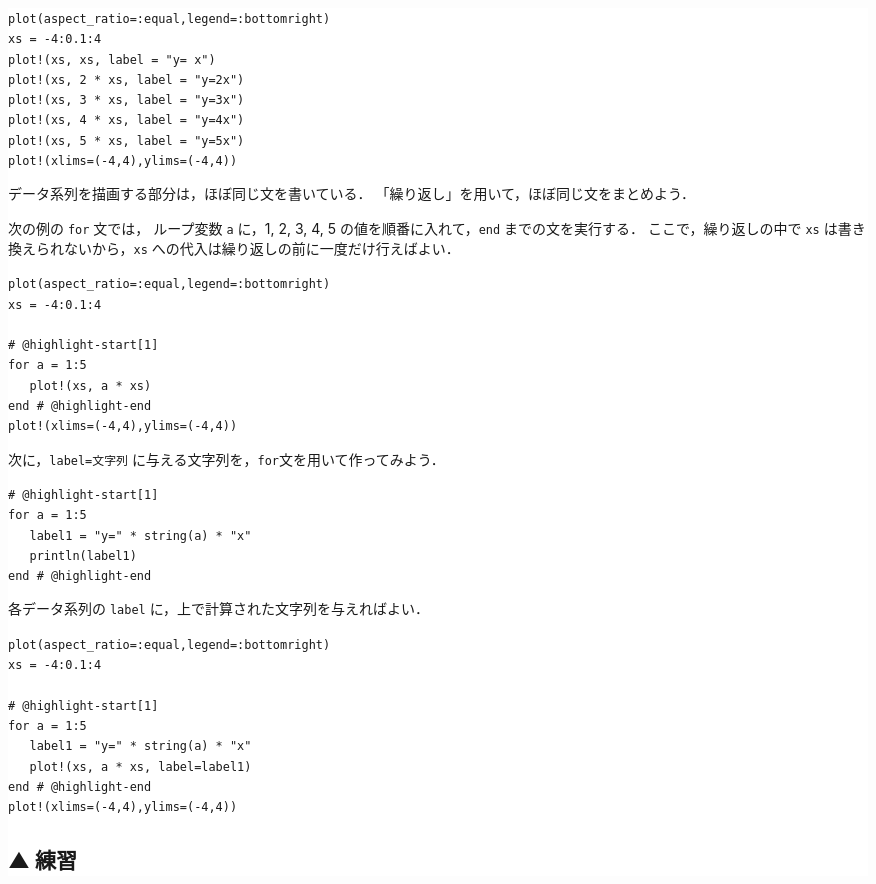 ```@example ch002
plot(aspect_ratio=:equal,legend=:bottomright)
xs = -4:0.1:4
plot!(xs, xs, label = "y= x")
plot!(xs, 2 * xs, label = "y=2x")
plot!(xs, 3 * xs, label = "y=3x")
plot!(xs, 4 * xs, label = "y=4x")
plot!(xs, 5 * xs, label = "y=5x")
plot!(xlims=(-4,4),ylims=(-4,4))
```

データ系列を描画する部分は，ほぼ同じ文を書いている．
「繰り返し」を用いて，ほぼ同じ文をまとめよう．

次の例の `for` 文では，
ループ変数 `a` に，1, 2, 3, 4, 5 の値を順番に入れて，`end` までの文を実行する．
ここで，繰り返しの中で `xs` は書き換えられないから，`xs` への代入は繰り返しの前に一度だけ行えばよい．


```@example ch002
plot(aspect_ratio=:equal,legend=:bottomright)
xs = -4:0.1:4

# @highlight-start[1]
for a = 1:5
   plot!(xs, a * xs)
end # @highlight-end
plot!(xlims=(-4,4),ylims=(-4,4))
```

次に，`label=文字列` に与える文字列を，`for`文を用いて作ってみよう．


```@example ch002
# @highlight-start[1]
for a = 1:5
   label1 = "y=" * string(a) * "x"
   println(label1)
end # @highlight-end
```

各データ系列の `label` に，上で計算された文字列を与えればよい．

```@example ch002
plot(aspect_ratio=:equal,legend=:bottomright)
xs = -4:0.1:4

# @highlight-start[1]
for a = 1:5
   label1 = "y=" * string(a) * "x"
   plot!(xs, a * xs, label=label1)
end # @highlight-end
plot!(xlims=(-4,4),ylims=(-4,4))
```

## ▲ 練習
